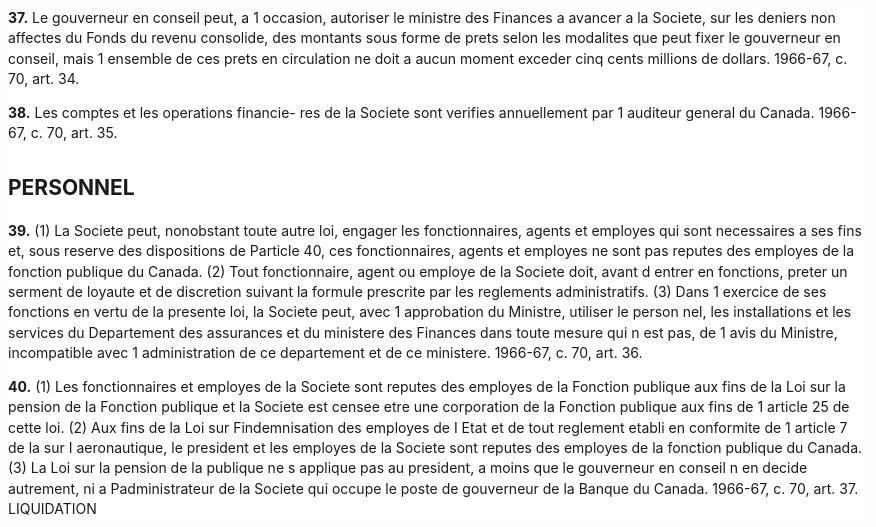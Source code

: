 **37.** Le gouverneur en conseil peut, a
1 occasion, autoriser le ministre des Finances
a avancer a la Societe, sur les deniers non
affectes du Fonds du revenu consolide, des
montants sous forme de prets selon les
modalites que peut fixer le gouverneur en
conseil, mais 1 ensemble de ces prets en
circulation ne doit a aucun moment exceder
cinq cents millions de dollars. 1966-67, c. 70,
art. 34.

**38.** Les comptes et les operations financie-
res de la Societe sont verifies annuellement
par 1 auditeur general du Canada. 1966-67, c.
70, art. 35.

## PERSONNEL

**39.** (1) La Societe peut, nonobstant toute
autre loi, engager les fonctionnaires, agents
et employes qui sont necessaires a ses fins et,
sous reserve des dispositions de Particle 40,
ces fonctionnaires, agents et employes ne sont
pas reputes des employes de la fonction
publique du Canada.
(2) Tout fonctionnaire, agent ou employe
de la Societe doit, avant d entrer en fonctions,
preter un serment de loyaute et de discretion
suivant la formule prescrite par les reglements
administratifs.
(3) Dans 1 exercice de ses fonctions en vertu
de la presente loi, la Societe peut, avec
1 approbation du Ministre, utiliser le person
nel, les installations et les services du
Departement des assurances et du ministere
des Finances dans toute mesure qui n est pas,
de 1 avis du Ministre, incompatible avec
1 administration de ce departement et de ce
ministere. 1966-67, c. 70, art. 36.

**40.** (1) Les fonctionnaires et employes de
la Societe sont reputes des employes de la
Fonction publique aux fins de la Loi sur la
pension de la Fonction publique et la Societe
est censee etre une corporation de la Fonction
publique aux fins de 1 article 25 de cette loi.
(2) Aux fins de la Loi sur Findemnisation
des employes de I Etat et de tout reglement
etabli en conformite de 1 article 7 de la
sur I aeronautique, le president et les employes
de la Societe sont reputes des employes de la
fonction publique du Canada.
(3) La Loi sur la pension de la
publique ne s applique pas au president, a
moins que le gouverneur en conseil n en
decide autrement, ni a Padministrateur de la
Societe qui occupe le poste de gouverneur de
la Banque du Canada. 1966-67, c. 70, art. 37.
LIQUIDATION
